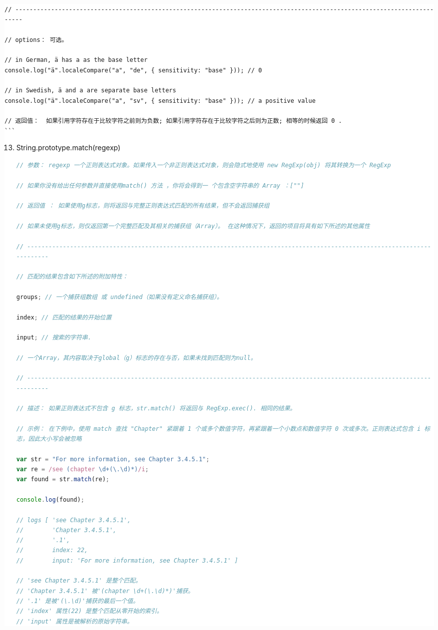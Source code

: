    // --------------------------------------------------------------------------------------------------------------------------

    // options： 可选。

    // in German, ä has a as the base letter
    console.log("ä".localeCompare("a", "de", { sensitivity: "base" })); // 0

    // in Swedish, ä and a are separate base letters
    console.log("ä".localeCompare("a", "sv", { sensitivity: "base" })); // a positive value

    // 返回值：  如果引用字符存在于比较字符之前则为负数; 如果引用字符存在于比较字符之后则为正数; 相等的时候返回 0 .
    ```

13. String.prototype.match(regexp)

    ```js
    // 参数： regexp 一个正则表达式对象。如果传入一个非正则表达式对象，则会隐式地使用 new RegExp(obj) 将其转换为一个 RegExp

    // 如果你没有给出任何参数并直接使用match() 方法 ，你将会得到一 个包含空字符串的 Array ：[""]

    // 返回值 ： 如果使用g标志，则将返回与完整正则表达式匹配的所有结果，但不会返回捕获组

    // 如果未使用g标志，则仅返回第一个完整匹配及其相关的捕获组（Array）。 在这种情况下，返回的项目将具有如下所述的其他属性

    // --------------------------------------------------------------------------------------------------------------------------

    // 匹配的结果包含如下所述的附加特性：

    groups; // 一个捕获组数组 或 undefined（如果没有定义命名捕获组）。

    index; // 匹配的结果的开始位置

    input; // 搜索的字符串.

    // 一个Array，其内容取决于global（g）标志的存在与否，如果未找到匹配则为null。

    // --------------------------------------------------------------------------------------------------------------------------

    // 描述： 如果正则表达式不包含 g 标志，str.match() 将返回与 RegExp.exec(). 相同的结果。

    // 示例： 在下例中，使用 match 查找 "Chapter" 紧跟着 1 个或多个数值字符，再紧跟着一个小数点和数值字符 0 次或多次。正则表达式包含 i 标志，因此大小写会被忽略

    var str = "For more information, see Chapter 3.4.5.1";
    var re = /see (chapter \d+(\.\d)*)/i;
    var found = str.match(re);

    console.log(found);

    // logs [ 'see Chapter 3.4.5.1',
    //        'Chapter 3.4.5.1',
    //        '.1',
    //        index: 22,
    //        input: 'For more information, see Chapter 3.4.5.1' ]

    // 'see Chapter 3.4.5.1' 是整个匹配。
    // 'Chapter 3.4.5.1' 被'(chapter \d+(\.\d)*)'捕获。
    // '.1' 是被'(\.\d)'捕获的最后一个值。
    // 'index' 属性(22) 是整个匹配从零开始的索引。
    // 'input' 属性是被解析的原始字符串。
